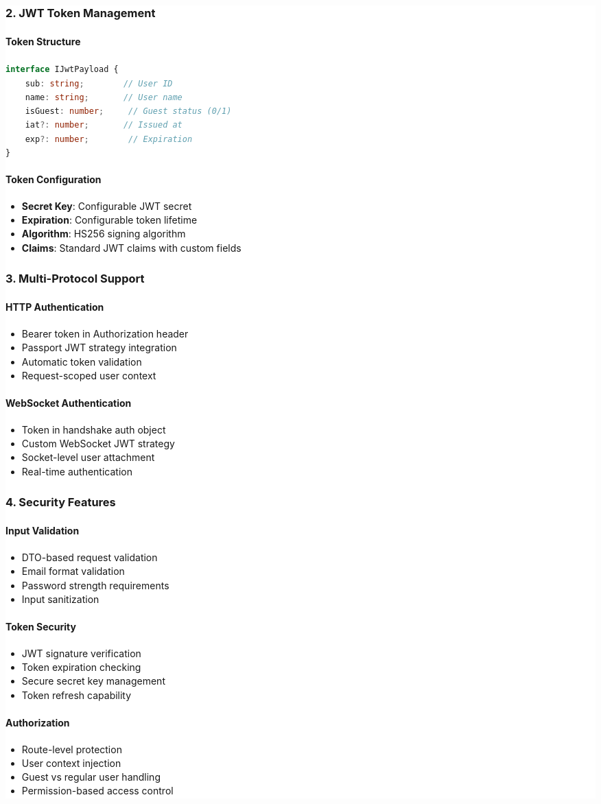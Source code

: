 ### 2. JWT Token Management

#### Token Structure
```typescript
interface IJwtPayload {
    sub: string;        // User ID
    name: string;       // User name
    isGuest: number;     // Guest status (0/1)
    iat?: number;       // Issued at
    exp?: number;        // Expiration
}
```

#### Token Configuration
- **Secret Key**: Configurable JWT secret
- **Expiration**: Configurable token lifetime
- **Algorithm**: HS256 signing algorithm
- **Claims**: Standard JWT claims with custom fields

### 3. Multi-Protocol Support

#### HTTP Authentication
- Bearer token in Authorization header
- Passport JWT strategy integration
- Automatic token validation
- Request-scoped user context

#### WebSocket Authentication
- Token in handshake auth object
- Custom WebSocket JWT strategy
- Socket-level user attachment
- Real-time authentication

### 4. Security Features

#### Input Validation
- DTO-based request validation
- Email format validation
- Password strength requirements
- Input sanitization

#### Token Security
- JWT signature verification
- Token expiration checking
- Secure secret key management
- Token refresh capability

#### Authorization
- Route-level protection
- User context injection
- Guest vs regular user handling
- Permission-based access control
